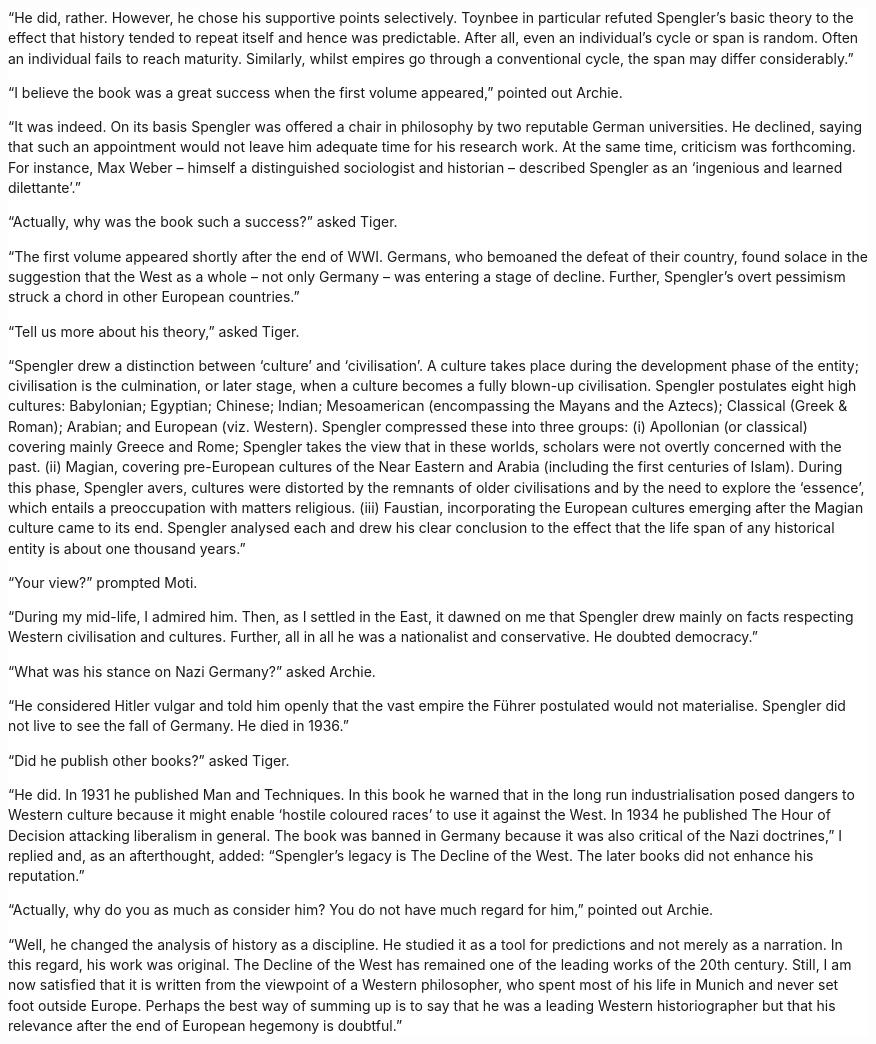 “He did, rather. However, he chose his supportive points selectively. Toynbee in particular refuted Spengler’s basic theory to the effect that history tended to repeat itself and hence was predictable. After all, even an individual’s cycle or span is random. Often an individual fails to reach maturity. Similarly, whilst empires go through a conventional cycle, the span may differ considerably.”

“I believe the book was a great success when the first volume appeared,” pointed out Archie.

“It was indeed. On its basis Spengler was offered a chair in philosophy by two reputable German universities. He declined, saying that such an appointment would not leave him adequate time for his research work. At the same time, criticism was forthcoming. For instance, Max Weber – himself a distinguished sociologist and historian – described Spengler as an ‘ingenious and learned dilettante’.”

“Actually, why was the book such a success?” asked Tiger.

“The first volume appeared shortly after the end of WWI. Germans, who bemoaned the defeat of their country, found solace in the suggestion that the West as a whole – not only Germany – was entering a stage of decline. Further, Spengler’s overt pessimism struck a chord in other European countries.”

“Tell us more about his theory,” asked Tiger.

“Spengler drew a distinction between ‘culture’ and ‘civilisation’. A culture takes place during the development phase of the entity; civilisation is the culmination, or later stage, when a culture becomes a fully blown-up civilisation. Spengler postulates eight high cultures: Babylonian; Egyptian; Chinese; Indian; Mesoamerican (encompassing the Mayans and the Aztecs); Classical (Greek & Roman); Arabian; and European (viz. Western). Spengler compressed these into three groups: (i) Apollonian (or classical) covering mainly Greece and Rome; Spengler takes the view that in these worlds, scholars were not overtly concerned with the past. (ii) Magian, covering pre-European cultures of the Near Eastern and Arabia (including the first centuries of Islam). During this phase, Spengler avers, cultures were distorted by the remnants of older civilisations and by the need to explore the ‘essence’, which entails a preoccupation with matters religious. (iii) Faustian, incorporating the European cultures emerging after the Magian culture came to its end. Spengler analysed each and drew his clear conclusion to the effect that the life span of any historical entity is about one thousand years.”

“Your view?” prompted Moti.

“During my mid-life, I admired him. Then, as I settled in the East, it dawned on me that Spengler drew mainly on facts respecting Western civilisation and cultures. Further, all in all he was a nationalist and conservative. He doubted democracy.”

“What was his stance on Nazi Germany?” asked Archie.

“He considered Hitler vulgar and told him openly that the vast empire the Führer postulated would not materialise. Spengler did not live to see the fall of Germany. He died in 1936.”

“Did he publish other books?” asked Tiger.

“He did. In 1931 he published Man and Techniques. In this book he warned that in the long run industrialisation posed dangers to Western culture because it might enable ‘hostile coloured races’ to use it against the West. In 1934 he published The Hour of Decision attacking liberalism in general. The book was banned in Germany because it was also critical of the Nazi doctrines,” I replied and, as an afterthought, added: “Spengler’s legacy is The Decline of the West. The later books did not enhance his reputation.”

“Actually, why do you as much as consider him? You do not have much regard for him,” pointed out Archie.

“Well, he changed the analysis of history as a discipline. He studied it as a tool for predictions and not merely as a narration. In this regard, his work was original. The Decline of the West has remained  one of the leading works of the 20th century. Still, I am now satisfied that it is written from the viewpoint of a Western philosopher, who  spent most of his life in Munich and never set foot outside Europe. Perhaps the best way of summing up is to say that he was a leading Western historiographer but that his relevance after the end of European hegemony is doubtful.”
